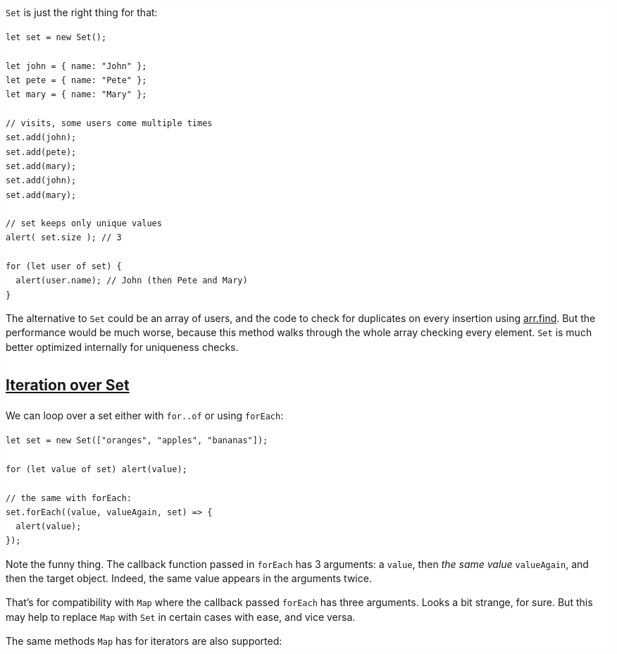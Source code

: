 `Set` is just the right thing for that:

```
let set = new Set();

let john = { name: "John" };
let pete = { name: "Pete" };
let mary = { name: "Mary" };

// visits, some users come multiple times
set.add(john);
set.add(pete);
set.add(mary);
set.add(john);
set.add(mary);

// set keeps only unique values
alert( set.size ); // 3

for (let user of set) {
  alert(user.name); // John (then Pete and Mary)
}
```

The alternative to `Set` could be an array of users, and the code to check for duplicates on every insertion using [arr.find](https://developer.mozilla.org/en-US/docs/Web/JavaScript/Reference/Global_Objects/Array/find). But the performance would be much worse, because this method walks through the whole array checking every element. `Set` is much better optimized internally for uniqueness checks.

## [Iteration over Set](https://javascript.info/map-set#iteration-over-set)

We can loop over a set either with `for..of` or using `forEach`:

```
let set = new Set(["oranges", "apples", "bananas"]);

for (let value of set) alert(value);

// the same with forEach:
set.forEach((value, valueAgain, set) => {
  alert(value);
});
```

Note the funny thing. The callback function passed in `forEach` has 3 arguments: a `value`, then _the same value_ `valueAgain`, and then the target object. Indeed, the same value appears in the arguments twice.

That’s for compatibility with `Map` where the callback passed `forEach` has three arguments. Looks a bit strange, for sure. But this may help to replace `Map` with `Set` in certain cases with ease, and vice versa.

The same methods `Map` has for iterators are also supported:
